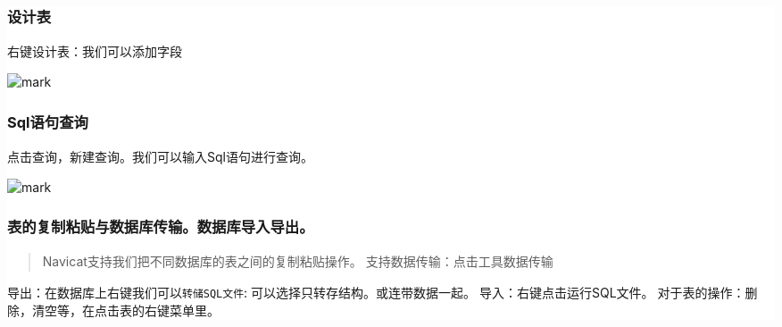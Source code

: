 ### 设计表

右键设计表：我们可以添加字段

![mark](http://upload-images.jianshu.io/upload_images/1779926-84623760948a6a79.png?imageMogr2/auto-orient/strip%7CimageView2/2/w/1240)

### Sql语句查询

点击查询，新建查询。我们可以输入Sql语句进行查询。

![mark](http://upload-images.jianshu.io/upload_images/1779926-3f0fa0e6eba098d1.png?imageMogr2/auto-orient/strip%7CimageView2/2/w/1240)


### 表的复制粘贴与数据库传输。数据库导入导出。

>Navicat支持我们把不同数据库的表之间的复制粘贴操作。
>支持数据传输：点击工具数据传输

导出：在数据库上右键我们可以`转储SQL文件`: 可以选择只转存结构。或连带数据一起。
导入：右键点击运行SQL文件。
对于表的操作：删除，清空等，在点击表的右键菜单里。
